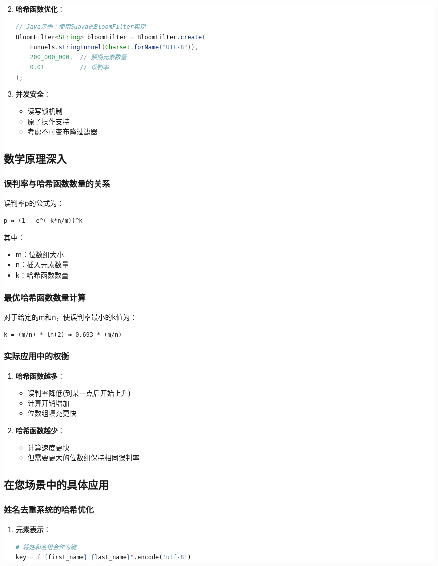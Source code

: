 2. **哈希函数优化**：
   ```java
   // Java示例：使用Guava的BloomFilter实现
   BloomFilter<String> bloomFilter = BloomFilter.create(
       Funnels.stringFunnel(Charset.forName("UTF-8")),
       200_000_000,  // 预期元素数量
       0.01          // 误判率
   );
   ```

3. **并发安全**：
   - 读写锁机制
   - 原子操作支持
   - 考虑不可变布隆过滤器

## 数学原理深入

### 误判率与哈希函数数量的关系

误判率p的公式为：
```
p ≈ (1 - e^(-k*n/m))^k
```

其中：
- m：位数组大小
- n：插入元素数量
- k：哈希函数数量

### 最优哈希函数数量计算

对于给定的m和n，使误判率最小的k值为：
```
k = (m/n) * ln(2) ≈ 0.693 * (m/n)
```

### 实际应用中的权衡

1. **哈希函数越多**：
   - 误判率降低(到某一点后开始上升)
   - 计算开销增加
   - 位数组填充更快

2. **哈希函数越少**：
   - 计算速度更快
   - 但需要更大的位数组保持相同误判率

## 在您场景中的具体应用

### 姓名去重系统的哈希优化

1. **元素表示**：
   ```python
   # 将姓和名组合作为键
   key = f"{first_name}|{last_name}".encode('utf-8')
   ```
